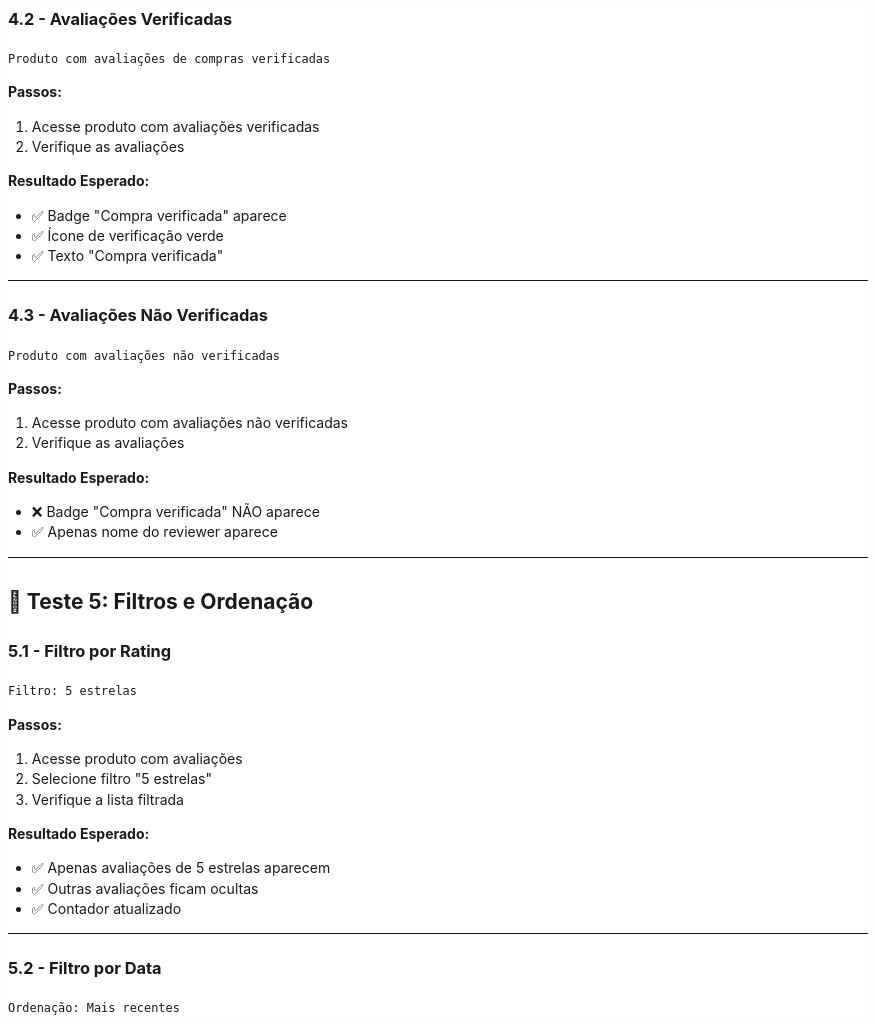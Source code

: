 ### **4.2 - Avaliações Verificadas**
```
Produto com avaliações de compras verificadas
```

**Passos:**
1. Acesse produto com avaliações verificadas
2. Verifique as avaliações

**Resultado Esperado:**
- ✅ Badge "Compra verificada" aparece
- ✅ Ícone de verificação verde
- ✅ Texto "Compra verificada"

---

### **4.3 - Avaliações Não Verificadas**
```
Produto com avaliações não verificadas
```

**Passos:**
1. Acesse produto com avaliações não verificadas
2. Verifique as avaliações

**Resultado Esperado:**
- ❌ Badge "Compra verificada" NÃO aparece
- ✅ Apenas nome do reviewer aparece

---

## 🎯 **Teste 5: Filtros e Ordenação**

### **5.1 - Filtro por Rating**
```
Filtro: 5 estrelas
```

**Passos:**
1. Acesse produto com avaliações
2. Selecione filtro "5 estrelas"
3. Verifique a lista filtrada

**Resultado Esperado:**
- ✅ Apenas avaliações de 5 estrelas aparecem
- ✅ Outras avaliações ficam ocultas
- ✅ Contador atualizado

---

### **5.2 - Filtro por Data**
```
Ordenação: Mais recentes
```
